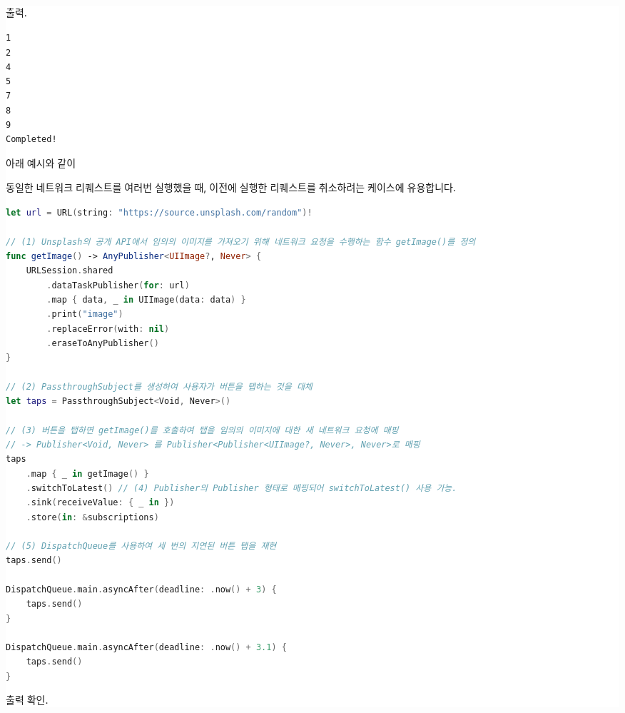 출력.

```
1
2
4
5
7
8
9
Completed!
```

아래 예시와 같이

동일한 네트워크 리퀘스트를 여러번 실행했을 때, 이전에 실행한 리퀘스트를 취소하려는 케이스에 유용합니다.

```swift
let url = URL(string: "https://source.unsplash.com/random")!

// (1) Unsplash의 공개 API에서 임의의 이미지를 가져오기 위해 네트워크 요청을 수행하는 함수 getImage()를 정의
func getImage() -> AnyPublisher<UIImage?, Never> {
    URLSession.shared
        .dataTaskPublisher(for: url)
        .map { data, _ in UIImage(data: data) }
        .print("image")
        .replaceError(with: nil)
        .eraseToAnyPublisher()
}

// (2) PassthroughSubject를 생성하여 사용자가 버튼을 탭하는 것을 대체
let taps = PassthroughSubject<Void, Never>()

// (3) 버튼을 탭하면 getImage()를 호출하여 탭을 임의의 이미지에 대한 새 네트워크 요청에 매핑
// -> Publisher<Void, Never> 를 Publisher<Publisher<UIImage?, Never>, Never>로 매핑
taps
    .map { _ in getImage() }
    .switchToLatest() // (4) Publisher의 Publisher 형태로 매핑되어 switchToLatest() 사용 가능.
    .sink(receiveValue: { _ in })
    .store(in: &subscriptions)

// (5) DispatchQueue를 사용하여 세 번의 지연된 버튼 탭을 재현
taps.send()

DispatchQueue.main.asyncAfter(deadline: .now() + 3) {
    taps.send()
}

DispatchQueue.main.asyncAfter(deadline: .now() + 3.1) {
    taps.send()
}
```

출력 확인.
